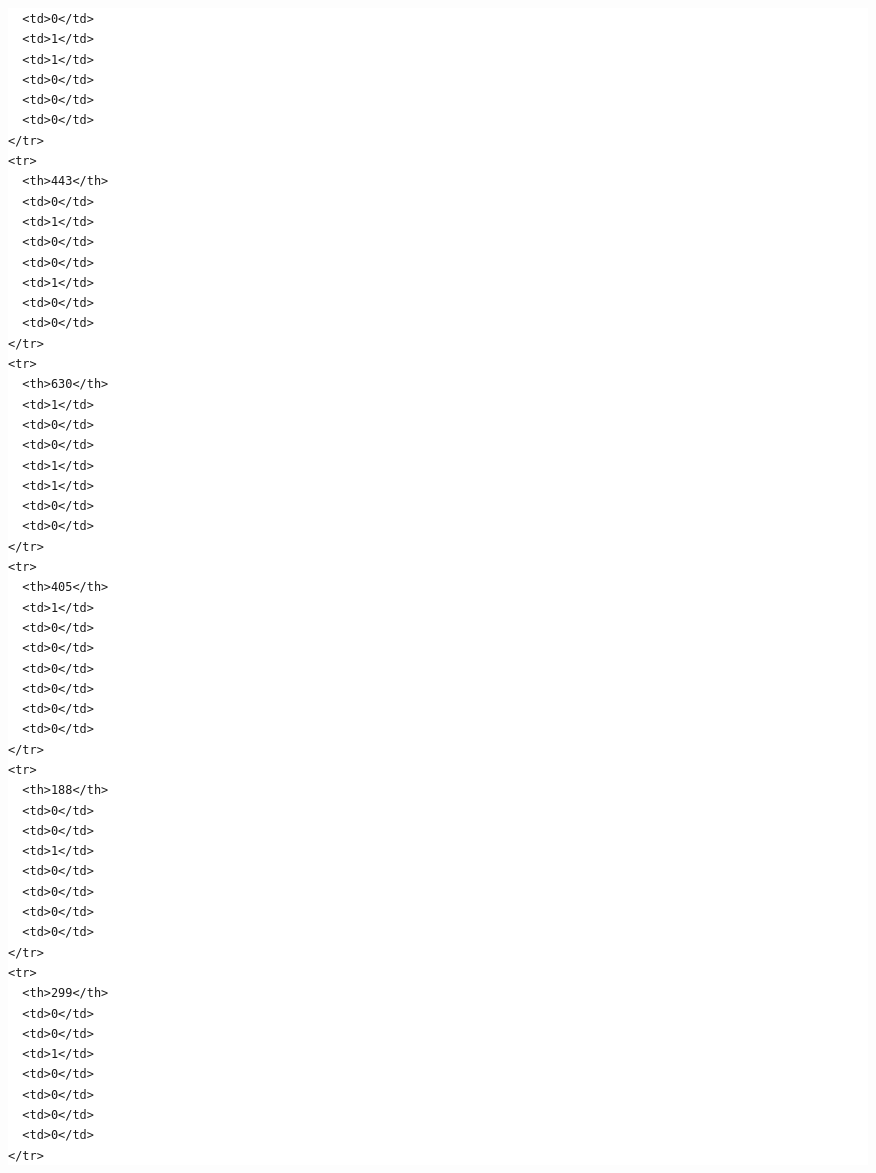       <td>0</td>
      <td>1</td>
      <td>1</td>
      <td>0</td>
      <td>0</td>
      <td>0</td>
    </tr>
    <tr>
      <th>443</th>
      <td>0</td>
      <td>1</td>
      <td>0</td>
      <td>0</td>
      <td>1</td>
      <td>0</td>
      <td>0</td>
    </tr>
    <tr>
      <th>630</th>
      <td>1</td>
      <td>0</td>
      <td>0</td>
      <td>1</td>
      <td>1</td>
      <td>0</td>
      <td>0</td>
    </tr>
    <tr>
      <th>405</th>
      <td>1</td>
      <td>0</td>
      <td>0</td>
      <td>0</td>
      <td>0</td>
      <td>0</td>
      <td>0</td>
    </tr>
    <tr>
      <th>188</th>
      <td>0</td>
      <td>0</td>
      <td>1</td>
      <td>0</td>
      <td>0</td>
      <td>0</td>
      <td>0</td>
    </tr>
    <tr>
      <th>299</th>
      <td>0</td>
      <td>0</td>
      <td>1</td>
      <td>0</td>
      <td>0</td>
      <td>0</td>
      <td>0</td>
    </tr>
  </tbody>
</table>
</div>
